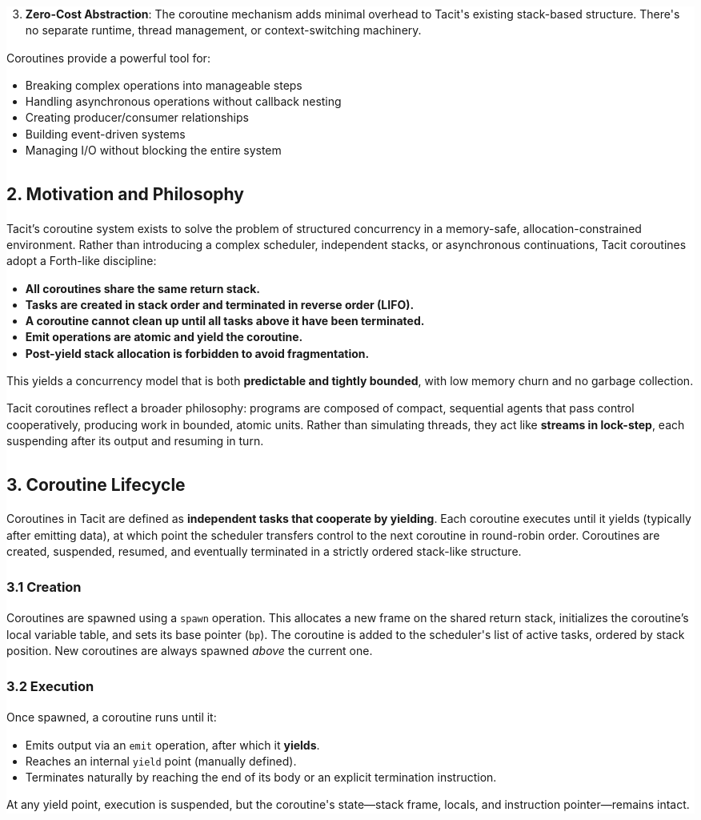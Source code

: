 3. **Zero-Cost Abstraction**: The coroutine mechanism adds minimal overhead to Tacit's existing stack-based structure. There's no separate runtime, thread management, or context-switching machinery.

Coroutines provide a powerful tool for:

- Breaking complex operations into manageable steps
- Handling asynchronous operations without callback nesting
- Creating producer/consumer relationships
- Building event-driven systems
- Managing I/O without blocking the entire system

## 2. Motivation and Philosophy

Tacit’s coroutine system exists to solve the problem of structured concurrency in a memory-safe, allocation-constrained environment. Rather than introducing a complex scheduler, independent stacks, or asynchronous continuations, Tacit coroutines adopt a Forth-like discipline:

- **All coroutines share the same return stack.**
- **Tasks are created in stack order and terminated in reverse order (LIFO).**
- **A coroutine cannot clean up until all tasks above it have been terminated.**
- **Emit operations are atomic and yield the coroutine.**
- **Post-yield stack allocation is forbidden to avoid fragmentation.**

This yields a concurrency model that is both **predictable and tightly bounded**, with low memory churn and no garbage collection.

Tacit coroutines reflect a broader philosophy: programs are composed of compact, sequential agents that pass control cooperatively, producing work in bounded, atomic units. Rather than simulating threads, they act like **streams in lock-step**, each suspending after its output and resuming in turn.

## 3. Coroutine Lifecycle

Coroutines in Tacit are defined as **independent tasks that cooperate by yielding**. Each coroutine executes until it yields (typically after emitting data), at which point the scheduler transfers control to the next coroutine in round-robin order. Coroutines are created, suspended, resumed, and eventually terminated in a strictly ordered stack-like structure.

### 3.1 Creation

Coroutines are spawned using a `spawn` operation. This allocates a new frame on the shared return stack, initializes the coroutine’s local variable table, and sets its base pointer (`bp`). The coroutine is added to the scheduler's list of active tasks, ordered by stack position. New coroutines are always spawned _above_ the current one.

### **3.2 Execution**

Once spawned, a coroutine runs until it:

- Emits output via an `emit` operation, after which it **yields**.
- Reaches an internal `yield` point (manually defined).
- Terminates naturally by reaching the end of its body or an explicit termination instruction.

At any yield point, execution is suspended, but the coroutine's state—stack frame, locals, and instruction pointer—remains intact.
